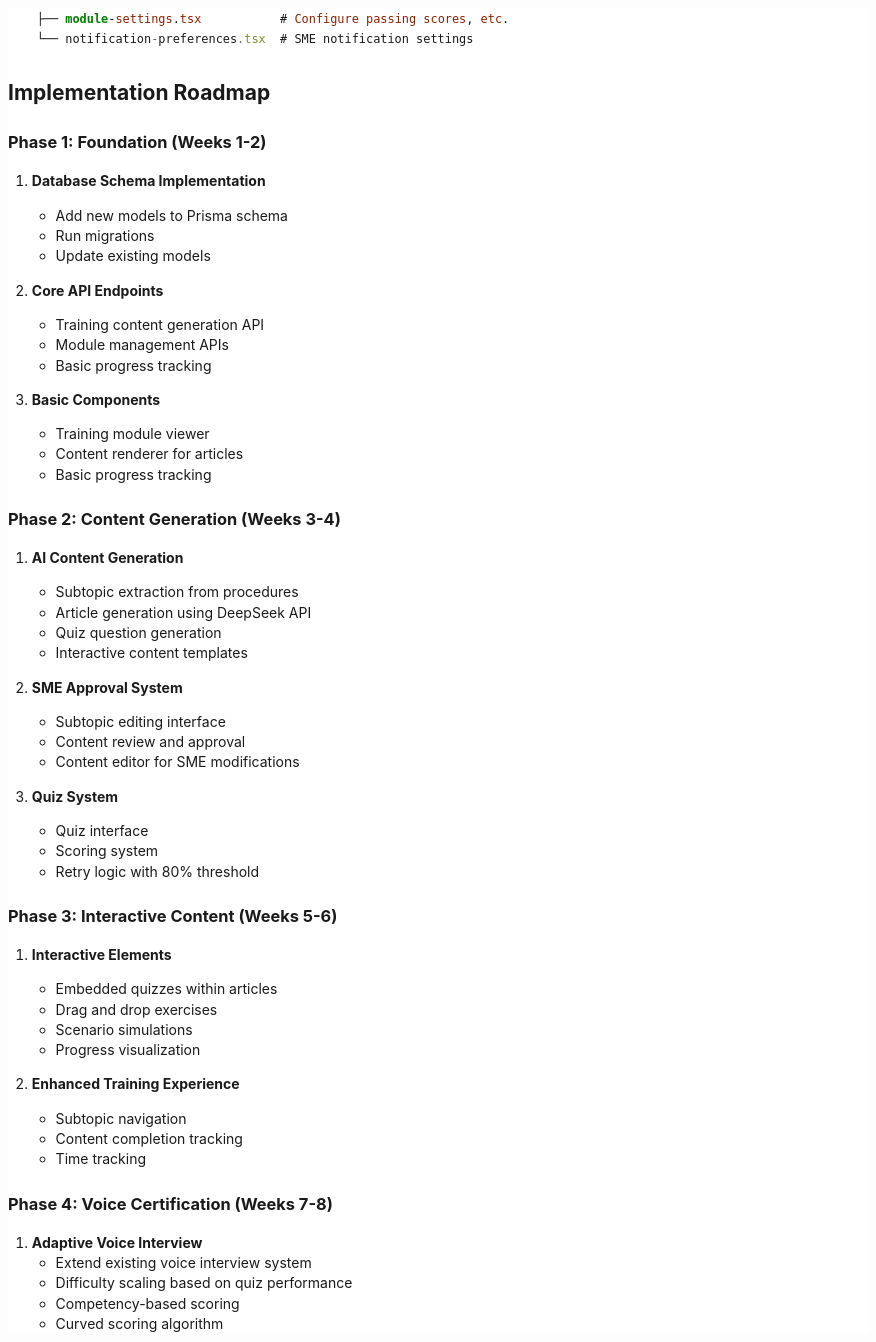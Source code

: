 ```typescript
    ├── module-settings.tsx           # Configure passing scores, etc.
    └── notification-preferences.tsx  # SME notification settings
```

## Implementation Roadmap

### Phase 1: Foundation (Weeks 1-2)
1. **Database Schema Implementation**
   - Add new models to Prisma schema
   - Run migrations
   - Update existing models

2. **Core API Endpoints**
   - Training content generation API
   - Module management APIs
   - Basic progress tracking

3. **Basic Components**
   - Training module viewer
   - Content renderer for articles
   - Basic progress tracking

### Phase 2: Content Generation (Weeks 3-4)
1. **AI Content Generation**
   - Subtopic extraction from procedures
   - Article generation using DeepSeek API
   - Quiz question generation
   - Interactive content templates

2. **SME Approval System**
   - Subtopic editing interface
   - Content review and approval
   - Content editor for SME modifications

3. **Quiz System**
   - Quiz interface
   - Scoring system
   - Retry logic with 80% threshold

### Phase 3: Interactive Content (Weeks 5-6)
1. **Interactive Elements**
   - Embedded quizzes within articles
   - Drag and drop exercises
   - Scenario simulations
   - Progress visualization

2. **Enhanced Training Experience**
   - Subtopic navigation
   - Content completion tracking
   - Time tracking

### Phase 4: Voice Certification (Weeks 7-8)
1. **Adaptive Voice Interview**
   - Extend existing voice interview system
   - Difficulty scaling based on quiz performance
   - Competency-based scoring
   - Curved scoring algorithm
